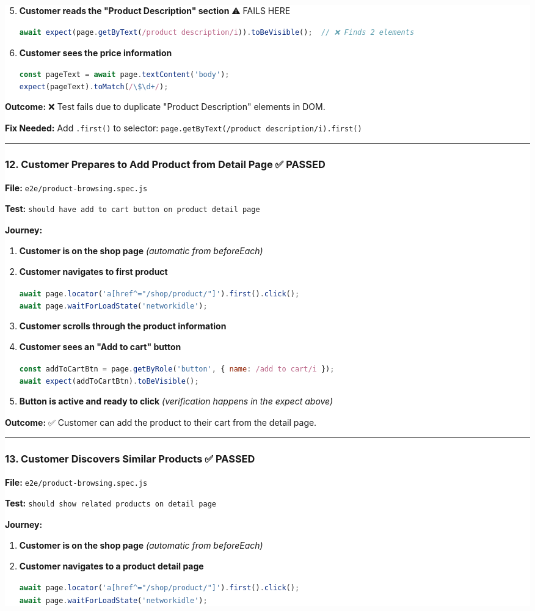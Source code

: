 5. **Customer reads the "Product Description" section** ⚠️ FAILS HERE
   ```javascript
   await expect(page.getByText(/product description/i)).toBeVisible();  // ❌ Finds 2 elements
   ```

6. **Customer sees the price information**
   ```javascript
   const pageText = await page.textContent('body');
   expect(pageText).toMatch(/\$\d+/);
   ```

**Outcome:** ❌ Test fails due to duplicate "Product Description" elements in DOM.

**Fix Needed:** Add `.first()` to selector: `page.getByText(/product description/i).first()`

---

### 12. Customer Prepares to Add Product from Detail Page ✅ PASSED

**File:** `e2e/product-browsing.spec.js`

**Test:** `should have add to cart button on product detail page`

**Journey:**

1. **Customer is on the shop page** _(automatic from beforeEach)_

2. **Customer navigates to first product**
   ```javascript
   await page.locator('a[href^="/shop/product/"]').first().click();
   await page.waitForLoadState('networkidle');
   ```

3. **Customer scrolls through the product information**

4. **Customer sees an "Add to cart" button**
   ```javascript
   const addToCartBtn = page.getByRole('button', { name: /add to cart/i });
   await expect(addToCartBtn).toBeVisible();
   ```

5. **Button is active and ready to click** _(verification happens in the expect above)_

**Outcome:** ✅ Customer can add the product to their cart from the detail page.

---

### 13. Customer Discovers Similar Products ✅ PASSED

**File:** `e2e/product-browsing.spec.js`

**Test:** `should show related products on detail page`

**Journey:**

1. **Customer is on the shop page** _(automatic from beforeEach)_

2. **Customer navigates to a product detail page**
   ```javascript
   await page.locator('a[href^="/shop/product/"]').first().click();
   await page.waitForLoadState('networkidle');
   ```
